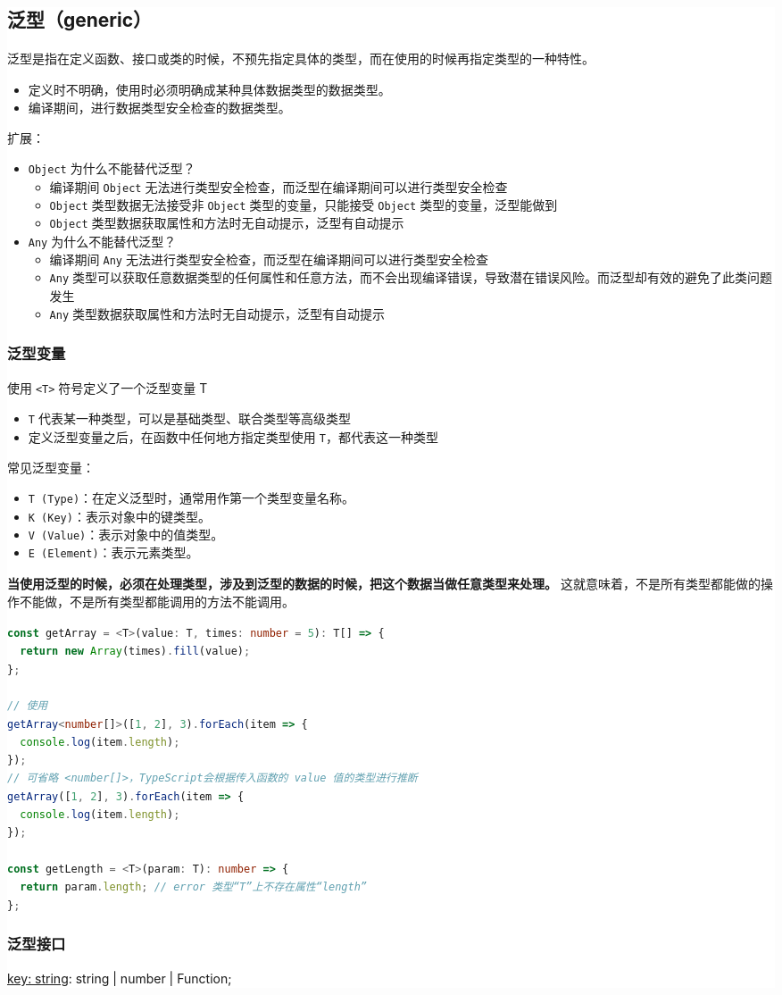 ## 泛型（generic）

泛型是指在定义函数、接口或类的时候，不预先指定具体的类型，而在使用的时候再指定类型的一种特性。

+ 定义时不明确，使用时必须明确成某种具体数据类型的数据类型。
+ 编译期间，进行数据类型安全检查的数据类型。

扩展：

+ `Object` 为什么不能替代泛型？
  + 编译期间 `Object` 无法进行类型安全检查，而泛型在编译期间可以进行类型安全检查
  + `Object` 类型数据无法接受非 `Object` 类型的变量，只能接受 `Object` 类型的变量，泛型能做到
  + `Object` 类型数据获取属性和方法时无自动提示，泛型有自动提示
+ `Any` 为什么不能替代泛型？
  + 编译期间 `Any` 无法进行类型安全检查，而泛型在编译期间可以进行类型安全检查
  + `Any` 类型可以获取任意数据类型的任何属性和任意方法，而不会出现编译错误，导致潜在错误风险。而泛型却有效的避免了此类问题发生
  + `Any` 类型数据获取属性和方法时无自动提示，泛型有自动提示

### 泛型变量

使用 `<T>` 符号定义了一个泛型变量 T

+ `T` 代表某一种类型，可以是基础类型、联合类型等高级类型
+ 定义泛型变量之后，在函数中任何地方指定类型使用 `T`，都代表这一种类型

常⻅泛型变量：

+ `T (Type)`：在定义泛型时，通常⽤作第⼀个类型变量名称。
+ `K (Key)`：表示对象中的键类型。
+ `V (Value)`：表示对象中的值类型。
+ `E (Element)`：表示元素类型。

**当使用泛型的时候，必须在处理类型，涉及到泛型的数据的时候，把这个数据当做任意类型来处理。** 这就意味着，不是所有类型都能做的操作不能做，不是所有类型都能调用的方法不能调用。

``` typescript
const getArray = <T>(value: T, times: number = 5): T[] => {
  return new Array(times).fill(value);
};

// 使用
getArray<number[]>([1, 2], 3).forEach(item => {
  console.log(item.length);
});
// 可省略 <number[]>，TypeScript会根据传入函数的 value 值的类型进行推断
getArray([1, 2], 3).forEach(item => {
  console.log(item.length);
});

const getLength = <T>(param: T): number => {
  return param.length; // error 类型“T”上不存在属性“length”
};
```

### 泛型接口


  [key: string]: T;
  [key: string]: T;
  [stringIndex]: string;
  [numberIndex]: number;
  [symbolIndex]: symbol;
  [key: string]: T;
  [key: string]: string | number | Function;